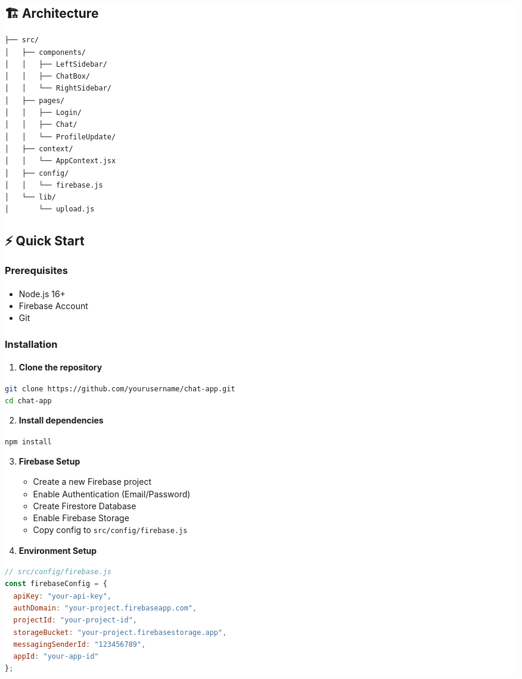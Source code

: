 ## 🏗️ Architecture

```
├── src/
│   ├── components/
│   │   ├── LeftSidebar/
│   │   ├── ChatBox/
│   │   └── RightSidebar/
│   ├── pages/
│   │   ├── Login/
│   │   ├── Chat/
│   │   └── ProfileUpdate/
│   ├── context/
│   │   └── AppContext.jsx
│   ├── config/
│   │   └── firebase.js
│   └── lib/
│       └── upload.js
```

## ⚡ Quick Start

### **Prerequisites**
- Node.js 16+ 
- Firebase Account
- Git

### **Installation**

1. **Clone the repository**
```bash
git clone https://github.com/yourusername/chat-app.git
cd chat-app
```

2. **Install dependencies**
```bash
npm install
```

3. **Firebase Setup**
   - Create a new Firebase project
   - Enable Authentication (Email/Password)
   - Create Firestore Database
   - Enable Firebase Storage
   - Copy config to `src/config/firebase.js`

4. **Environment Setup**
```javascript
// src/config/firebase.js
const firebaseConfig = {
  apiKey: "your-api-key",
  authDomain: "your-project.firebaseapp.com",
  projectId: "your-project-id",
  storageBucket: "your-project.firebasestorage.app",
  messagingSenderId: "123456789",
  appId: "your-app-id"
};
```
